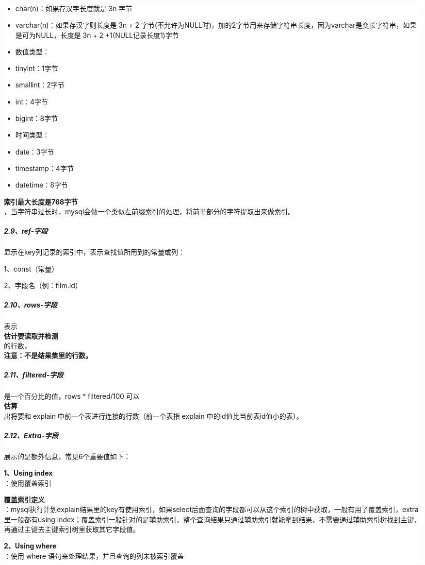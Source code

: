 - char(n)：如果存汉字长度就是 3n 字节  
  
- varchar(n)：如果存汉字则长度是 3n + 2 字节(不允许为NULL时)，加的2字节用来存储字符串长度，因为varchar是变长字符串，如果是可为NULL，长度是 3n + 2 +1(NULL记录长度1)字节  
  
- 数值类型：  
  
- tinyint：1字节  
  
- smallint：2字节  
  
- int：4字节  
  
- bigint：8字节　　  
  
- 时间类型：  
  
- date：3字节  
  
- timestamp：4字节  
  
- datetime：8字节  
  
**索引最大长度是768字节**  
，当字符串过长时，mysql会做一个类似左前缀索引的处理，将前半部分的字符提取出来做索引。  
##### 2.9、ref-字段  
#####   
  
显示在key列记录的索引中，表示查找值所用到的常量或列：  
  
1、const（常量）  
  
2、字段名（例：film.id）  
##### 2.10、rows-字段  
#####   
  
表示  
**估计要读取并检测**  
的行数，  
**注意：不是结果集里的行数。**  
##### 2.11、filtered-字段  
#####   
  
是一个百分比的值，rows * filtered/100 可以  
**估算**  
出将要和 explain 中前一个表进行连接的行数（前一个表指 explain 中的id值比当前表id值小的表）。  
##### 2.12、Extra-字段  
#####   
  
展示的是额外信息，常见6个重要值如下：  
  
**1、Using index**  
：使用覆盖索引  
  
**覆盖索引定义**  
：mysql执行计划explain结果里的key有使用索引，如果select后面查询的字段都可以从这个索引的树中获取，一般有用了覆盖索引，extra里一般都有using index；覆盖索引一般针对的是辅助索引，整个查询结果只通过辅助索引就能拿到结果，不需要通过辅助索引树找到主键，再通过主键去主键索引树里获取其它字段值。  
  
**2、Using where**  
：使用 where 语句来处理结果，并且查询的列未被索引覆盖  
  